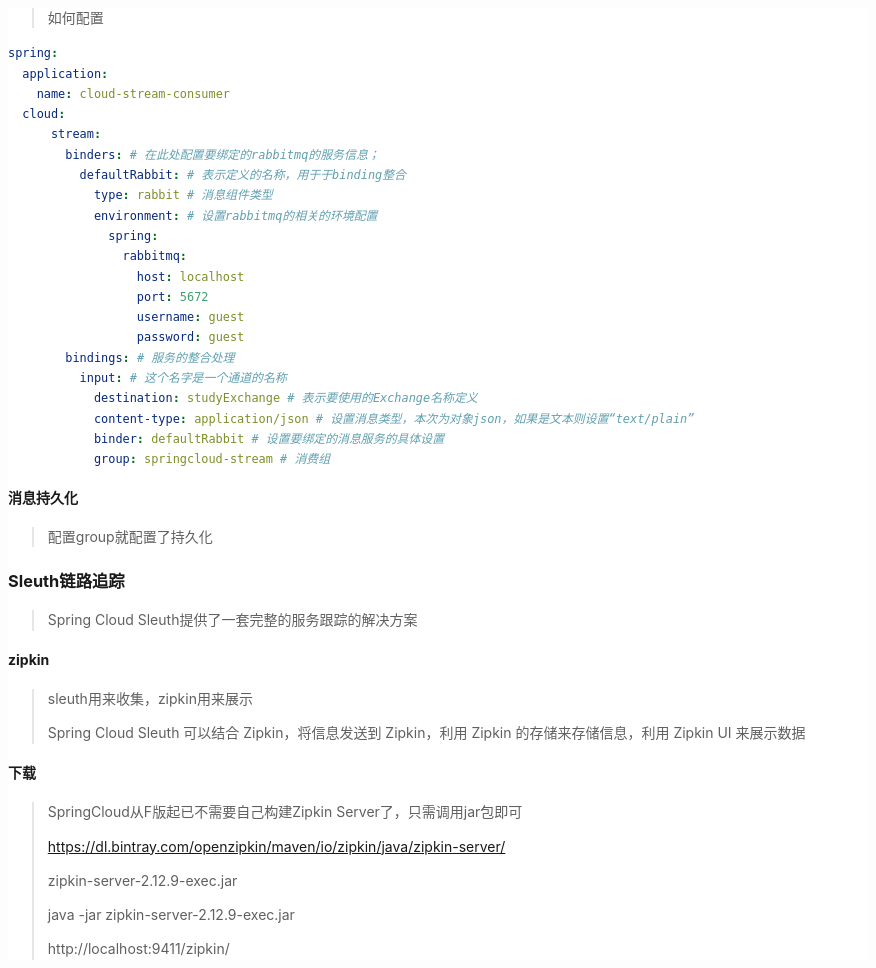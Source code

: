

> 如何配置

```yml
spring:
  application:
    name: cloud-stream-consumer
  cloud:
      stream:
        binders: # 在此处配置要绑定的rabbitmq的服务信息；
          defaultRabbit: # 表示定义的名称，用于于binding整合
            type: rabbit # 消息组件类型
            environment: # 设置rabbitmq的相关的环境配置
              spring:
                rabbitmq:
                  host: localhost
                  port: 5672
                  username: guest
                  password: guest
        bindings: # 服务的整合处理
          input: # 这个名字是一个通道的名称
            destination: studyExchange # 表示要使用的Exchange名称定义
            content-type: application/json # 设置消息类型，本次为对象json，如果是文本则设置“text/plain”
            binder: defaultRabbit # 设置要绑定的消息服务的具体设置
            group: springcloud-stream # 消费组
```



#### 消息持久化

> 配置group就配置了持久化



### Sleuth链路追踪

> Spring Cloud Sleuth提供了一套完整的服务跟踪的解决方案



#### zipkin

> sleuth用来收集，zipkin用来展示
>
> Spring Cloud Sleuth 可以结合 Zipkin，将信息发送到 Zipkin，利用 Zipkin 的存储来存储信息，利用 Zipkin UI 来展示数据 



#### 下载

> SpringCloud从F版起已不需要自己构建Zipkin Server了，只需调用jar包即可
>
> https://dl.bintray.com/openzipkin/maven/io/zipkin/java/zipkin-server/
>
> zipkin-server-2.12.9-exec.jar
>
> java -jar zipkin-server-2.12.9-exec.jar
>
> http://localhost:9411/zipkin/

